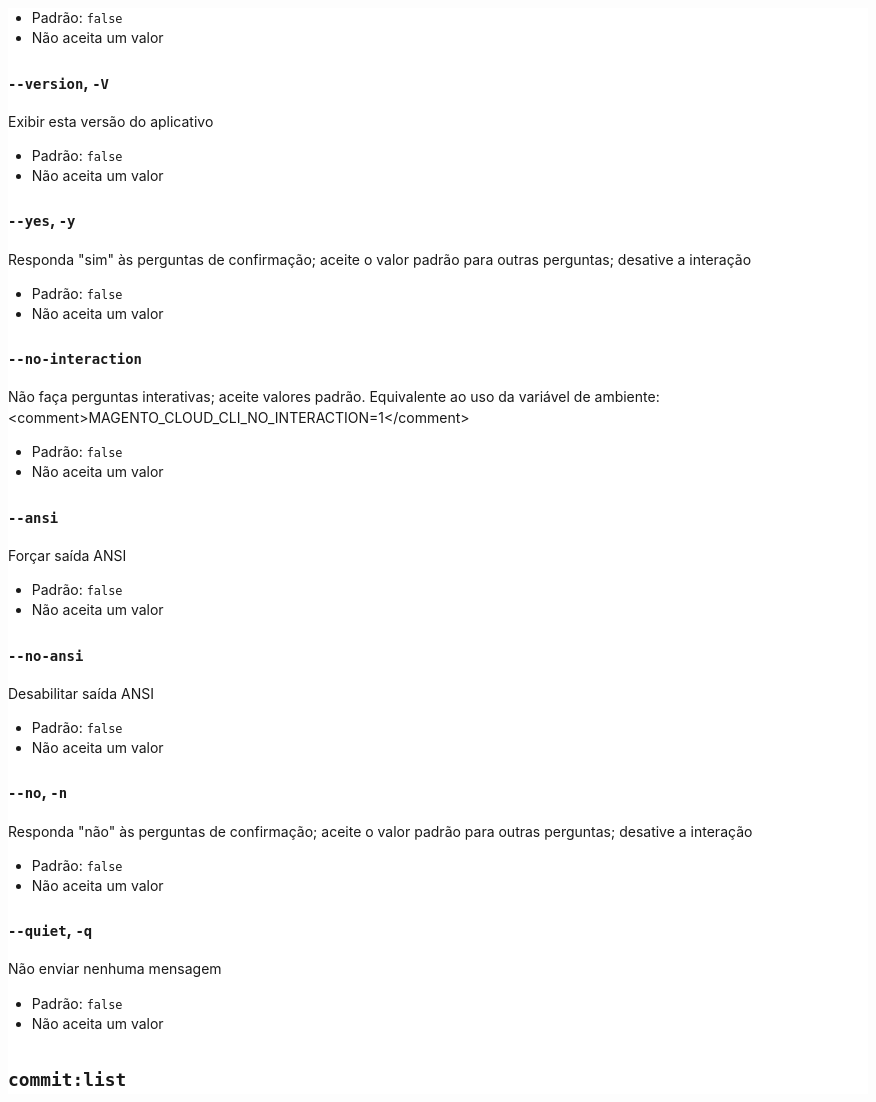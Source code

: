 - Padrão: `false`
- Não aceita um valor

### `--version`, `-V`

Exibir esta versão do aplicativo

- Padrão: `false`
- Não aceita um valor

### `--yes`, `-y`

Responda &quot;sim&quot; às perguntas de confirmação; aceite o valor padrão para outras perguntas; desative a interação

- Padrão: `false`
- Não aceita um valor

### `--no-interaction`

Não faça perguntas interativas; aceite valores padrão. Equivalente ao uso da variável de ambiente: &lt;comment>MAGENTO_CLOUD_CLI_NO_INTERACTION=1&lt;/comment>

- Padrão: `false`
- Não aceita um valor

### `--ansi`

Forçar saída ANSI

- Padrão: `false`
- Não aceita um valor

### `--no-ansi`

Desabilitar saída ANSI

- Padrão: `false`
- Não aceita um valor

### `--no`, `-n`

Responda &quot;não&quot; às perguntas de confirmação; aceite o valor padrão para outras perguntas; desative a interação

- Padrão: `false`
- Não aceita um valor

### `--quiet`, `-q`

Não enviar nenhuma mensagem

- Padrão: `false`
- Não aceita um valor


## `commit:list`
